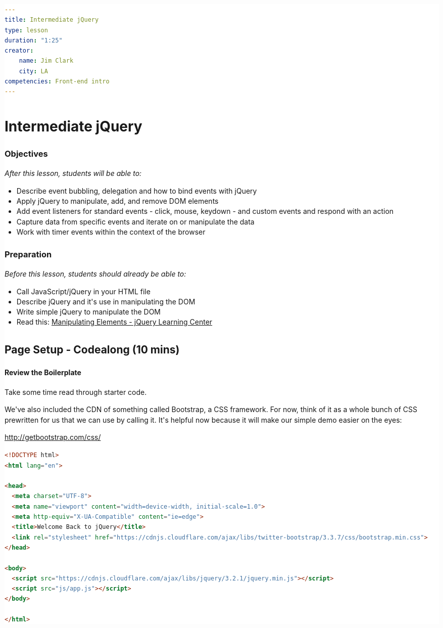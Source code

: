 ```yaml
---
title: Intermediate jQuery
type: lesson
duration: "1:25"
creator:
    name: Jim Clark
    city: LA
competencies: Front-end intro
---
```


# Intermediate jQuery

### Objectives
*After this lesson, students will be able to:*
- Describe event bubbling, delegation and how to bind events with jQuery
- Apply jQuery to manipulate, add, and remove DOM elements
- Add event listeners for standard events - click, mouse, keydown - and custom events and respond with an action
- Capture data from specific events and iterate on or manipulate the data
- Work with timer events within the context of the browser

### Preparation
*Before this lesson, students should already be able to:*

- Call JavaScript/jQuery in your HTML file
- Describe jQuery and it's use in manipulating the DOM
- Write simple jQuery to manipulate the DOM
- Read this: [Manipulating Elements - jQuery Learning Center](http://learn.jquery.com/using-jquery-core/manipulating-elements/)

## Page Setup - Codealong (10 mins)


#### Review the Boilerplate

Take some time read through starter code.

We've also included the CDN of something called Bootstrap, a CSS framework. For now, think of it as a whole bunch of CSS prewritten for us that we can use by calling it.  It's helpful now because it will make our simple demo easier on the eyes:

http://getbootstrap.com/css/

```html
<!DOCTYPE html>
<html lang="en">

<head>
  <meta charset="UTF-8">
  <meta name="viewport" content="width=device-width, initial-scale=1.0">
  <meta http-equiv="X-UA-Compatible" content="ie=edge">
  <title>Welcome Back to jQuery</title>
  <link rel="stylesheet" href="https://cdnjs.cloudflare.com/ajax/libs/twitter-bootstrap/3.3.7/css/bootstrap.min.css">
</head>

<body>
  <script src="https://cdnjs.cloudflare.com/ajax/libs/jquery/3.2.1/jquery.min.js"></script>
  <script src="js/app.js"></script>
</body>

</html>
```